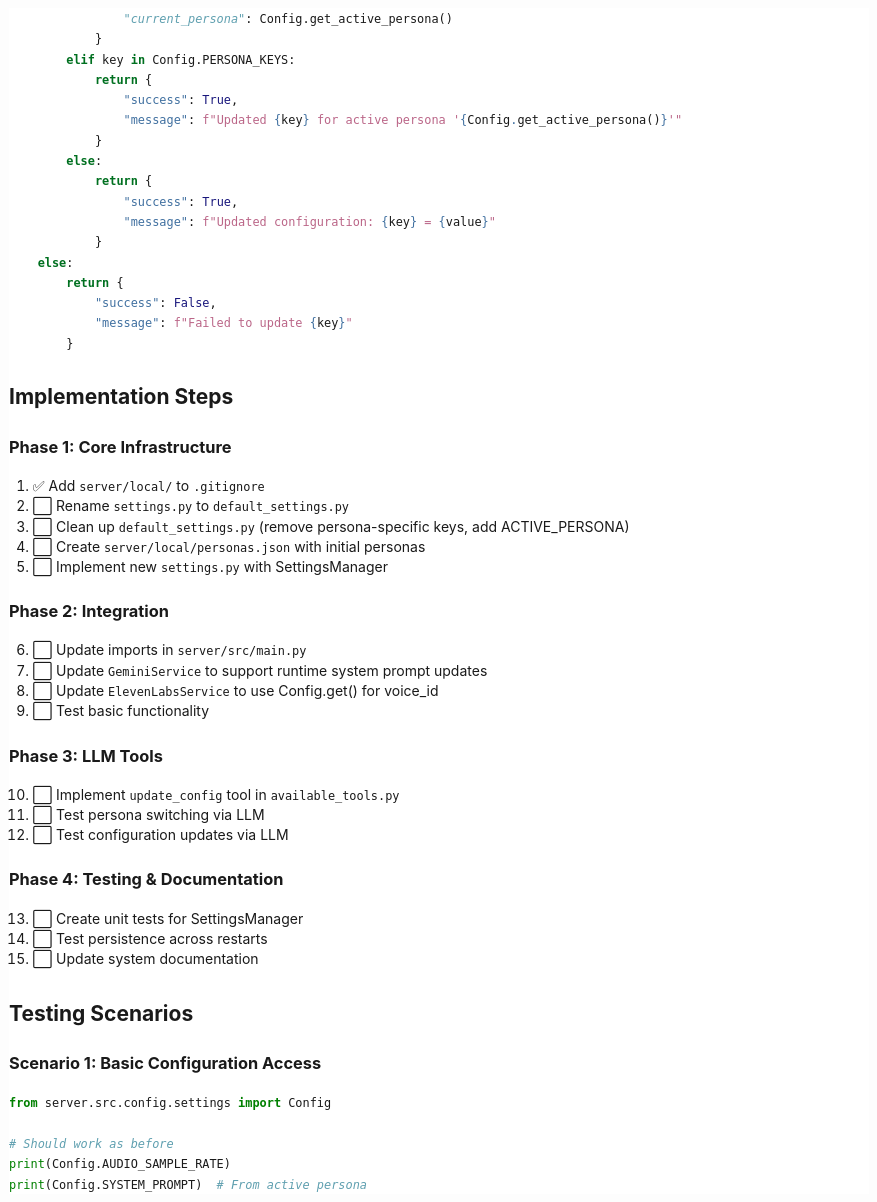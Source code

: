 ```python
                "current_persona": Config.get_active_persona()
            }
        elif key in Config.PERSONA_KEYS:
            return {
                "success": True,
                "message": f"Updated {key} for active persona '{Config.get_active_persona()}'"
            }
        else:
            return {
                "success": True,
                "message": f"Updated configuration: {key} = {value}"
            }
    else:
        return {
            "success": False,
            "message": f"Failed to update {key}"
        }
```

## Implementation Steps

### Phase 1: Core Infrastructure
1. ✅ Add `server/local/` to `.gitignore`
2. ⬜ Rename `settings.py` to `default_settings.py`
3. ⬜ Clean up `default_settings.py` (remove persona-specific keys, add ACTIVE_PERSONA)
4. ⬜ Create `server/local/personas.json` with initial personas
5. ⬜ Implement new `settings.py` with SettingsManager

### Phase 2: Integration
6. ⬜ Update imports in `server/src/main.py`
7. ⬜ Update `GeminiService` to support runtime system prompt updates
8. ⬜ Update `ElevenLabsService` to use Config.get() for voice_id
9. ⬜ Test basic functionality

### Phase 3: LLM Tools
10. ⬜ Implement `update_config` tool in `available_tools.py`
11. ⬜ Test persona switching via LLM
12. ⬜ Test configuration updates via LLM

### Phase 4: Testing & Documentation
13. ⬜ Create unit tests for SettingsManager
14. ⬜ Test persistence across restarts
15. ⬜ Update system documentation

## Testing Scenarios

### Scenario 1: Basic Configuration Access
```python
from server.src.config.settings import Config

# Should work as before
print(Config.AUDIO_SAMPLE_RATE)
print(Config.SYSTEM_PROMPT)  # From active persona
```
